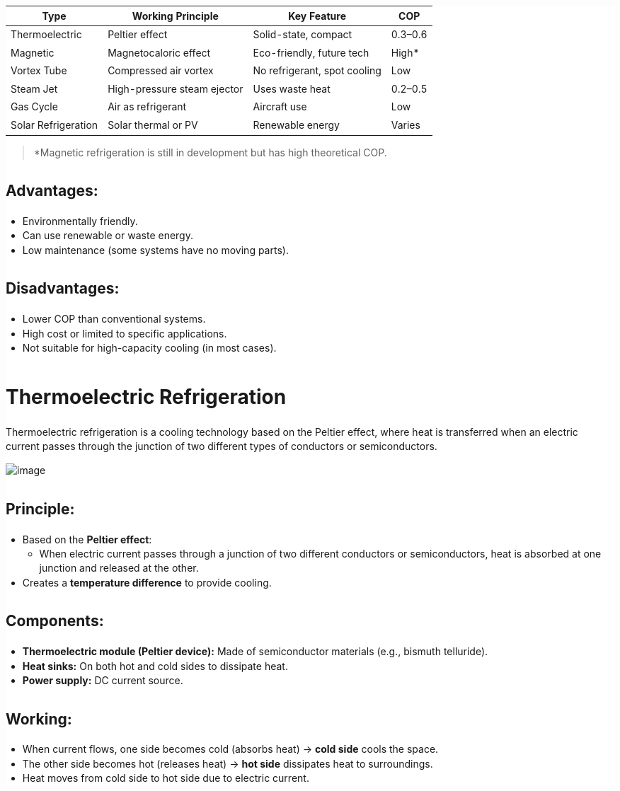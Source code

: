 | Type                  | Working Principle           | Key Feature                  | COP     |
|-----------------------|-----------------------------|-------------------------------|---------|
| Thermoelectric        | Peltier effect               | Solid-state, compact          | 0.3–0.6 |
| Magnetic              | Magnetocaloric effect        | Eco-friendly, future tech     | High*   |
| Vortex Tube           | Compressed air vortex        | No refrigerant, spot cooling  | Low     |
| Steam Jet             | High-pressure steam ejector  | Uses waste heat               | 0.2–0.5 |
| Gas Cycle             | Air as refrigerant           | Aircraft use                  | Low     |
| Solar Refrigeration   | Solar thermal or PV          | Renewable energy               | Varies  |

> *Magnetic refrigeration is still in development but has high theoretical COP.

##  Advantages:
- Environmentally friendly.
- Can use renewable or waste energy.
- Low maintenance (some systems have no moving parts).

## Disadvantages:
- Lower COP than conventional systems.
- High cost or limited to specific applications.
- Not suitable for high-capacity cooling (in most cases).

#  Thermoelectric Refrigeration
Thermoelectric refrigeration is a cooling technology based on the Peltier effect, where heat is transferred when an electric current passes through the junction of two different types of conductors or semiconductors.

![image](https://github.com/user-attachments/assets/ae36d303-0004-46d8-89d6-886acb291fde)

##  Principle:
- Based on the **Peltier effect**:
  - When electric current passes through a junction of two different conductors or semiconductors, heat is absorbed at one junction and released at the other.
- Creates a **temperature difference** to provide cooling.

##  Components:
- **Thermoelectric module (Peltier device):** Made of semiconductor materials (e.g., bismuth telluride).
- **Heat sinks:** On both hot and cold sides to dissipate heat.
- **Power supply:** DC current source.

##  Working:
- When current flows, one side becomes cold (absorbs heat) → **cold side** cools the space.
- The other side becomes hot (releases heat) → **hot side** dissipates heat to surroundings.
- Heat moves from cold side to hot side due to electric current.
